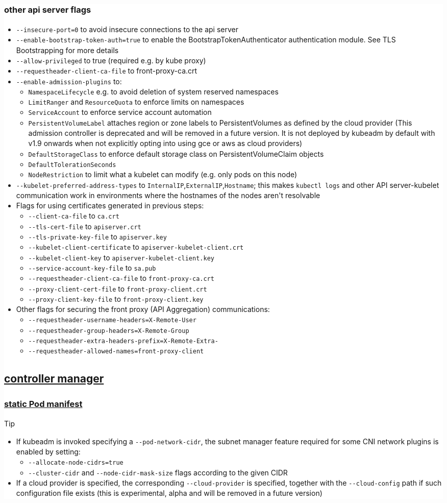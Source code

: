 ### other api server flags

- `--insecure-port=0` to avoid insecure connections to the api server
- `--enable-bootstrap-token-auth=true` to enable the BootstrapTokenAuthenticator authentication module. See TLS Bootstrapping for more details
- `--allow-privileged` to true (required e.g. by kube proxy)
- `--requestheader-client-ca-file` to front-proxy-ca.crt
- `--enable-admission-plugins` to:
  - `NamespaceLifecycle` e.g. to avoid deletion of system reserved namespaces
  - `LimitRanger` and `ResourceQuota` to enforce limits on namespaces
  - `ServiceAccount` to enforce service account automation
  - `PersistentVolumeLabel` attaches region or zone labels to PersistentVolumes as defined by the cloud provider (This admission controller is deprecated and will be removed in a future version. It is not deployed by kubeadm by default with v1.9 onwards when not explicitly opting into using gce or aws as cloud providers)
  - `DefaultStorageClass` to enforce default storage class on PersistentVolumeClaim objects
  - `DefaultTolerationSeconds`
  - `NodeRestriction` to limit what a kubelet can modify (e.g. only pods on this node)
- `--kubelet-preferred-address-types` to `InternalIP`,`ExternalIP`,`Hostname`; this makes `kubectl logs` and other API server-kubelet communication work in environments where the hostnames of the nodes aren't resolvable
- Flags for using certificates generated in previous steps:
  - `--client-ca-file` to `ca.crt`
  - `--tls-cert-file` to `apiserver.crt`
  - `--tls-private-key-file` to `apiserver.key`
  - `--kubelet-client-certificate` to `apiserver-kubelet-client.crt`
  - `--kubelet-client-key` to `apiserver-kubelet-client.key`
  - `--service-account-key-file` to `sa.pub`
  - `--requestheader-client-ca-file` to `front-proxy-ca.crt`
  - `--proxy-client-cert-file` to `front-proxy-client.crt`
  - `--proxy-client-key-file` to `front-proxy-client.key`
- Other flags for securing the front proxy (API Aggregation) communications:
  - `--requestheader-username-headers=X-Remote-User`
  - `--requestheader-group-headers=X-Remote-Group`
  - `--requestheader-extra-headers-prefix=X-Remote-Extra-`
  - `--requestheader-allowed-names=front-proxy-client`

## [controller manager](https://kubernetes.io/docs/reference/setup-tools/kubeadm/implementation-details/#controller-manager)

### [static Pod manifest](https://kubernetes.io/docs/tasks/configure-pod-container/static-pod/)

> [!TIP]
> - If kubeadm is invoked specifying a `--pod-network-cidr`, the subnet manager feature required for some CNI network plugins is enabled by setting:
>   - `--allocate-node-cidrs=true`
>   - `--cluster-cidr` and `--node-cidr-mask-size` flags according to the given CIDR
> - If a cloud provider is specified, the corresponding `--cloud-provider` is specified, together with the `--cloud-config` path if such configuration file exists (this is experimental, alpha and will be removed in a future version)
